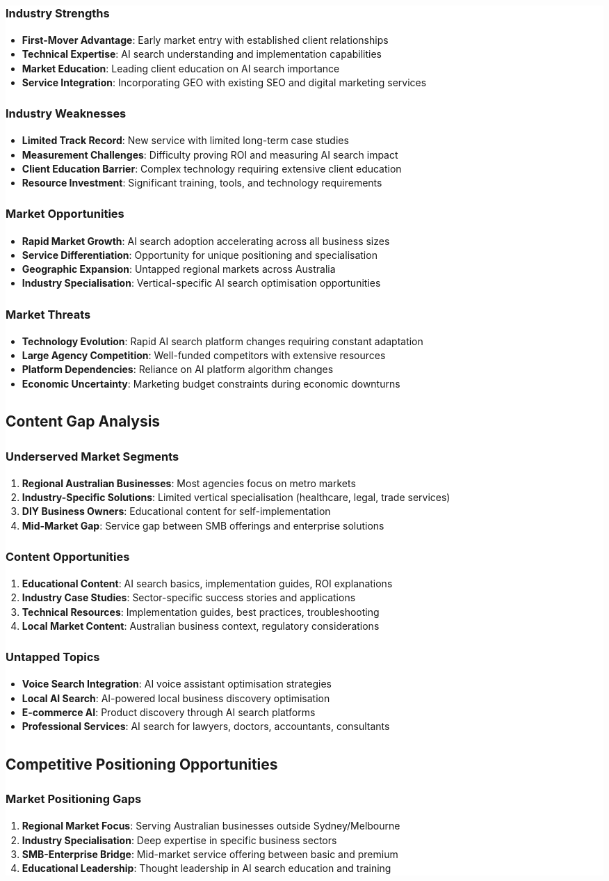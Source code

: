 ### Industry Strengths
- **First-Mover Advantage**: Early market entry with established client relationships
- **Technical Expertise**: AI search understanding and implementation capabilities
- **Market Education**: Leading client education on AI search importance
- **Service Integration**: Incorporating GEO with existing SEO and digital marketing services

### Industry Weaknesses
- **Limited Track Record**: New service with limited long-term case studies
- **Measurement Challenges**: Difficulty proving ROI and measuring AI search impact
- **Client Education Barrier**: Complex technology requiring extensive client education
- **Resource Investment**: Significant training, tools, and technology requirements

### Market Opportunities
- **Rapid Market Growth**: AI search adoption accelerating across all business sizes
- **Service Differentiation**: Opportunity for unique positioning and specialisation
- **Geographic Expansion**: Untapped regional markets across Australia
- **Industry Specialisation**: Vertical-specific AI search optimisation opportunities

### Market Threats
- **Technology Evolution**: Rapid AI search platform changes requiring constant adaptation
- **Large Agency Competition**: Well-funded competitors with extensive resources
- **Platform Dependencies**: Reliance on AI platform algorithm changes
- **Economic Uncertainty**: Marketing budget constraints during economic downturns

## Content Gap Analysis

### Underserved Market Segments
1. **Regional Australian Businesses**: Most agencies focus on metro markets
2. **Industry-Specific Solutions**: Limited vertical specialisation (healthcare, legal, trade services)
3. **DIY Business Owners**: Educational content for self-implementation
4. **Mid-Market Gap**: Service gap between SMB offerings and enterprise solutions

### Content Opportunities
1. **Educational Content**: AI search basics, implementation guides, ROI explanations
2. **Industry Case Studies**: Sector-specific success stories and applications
3. **Technical Resources**: Implementation guides, best practices, troubleshooting
4. **Local Market Content**: Australian business context, regulatory considerations

### Untapped Topics
- **Voice Search Integration**: AI voice assistant optimisation strategies
- **Local AI Search**: AI-powered local business discovery optimisation
- **E-commerce AI**: Product discovery through AI search platforms
- **Professional Services**: AI search for lawyers, doctors, accountants, consultants

## Competitive Positioning Opportunities

### Market Positioning Gaps
1. **Regional Market Focus**: Serving Australian businesses outside Sydney/Melbourne
2. **Industry Specialisation**: Deep expertise in specific business sectors
3. **SMB-Enterprise Bridge**: Mid-market service offering between basic and premium
4. **Educational Leadership**: Thought leadership in AI search education and training
